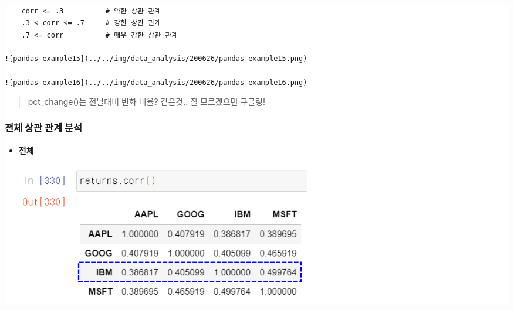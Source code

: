         corr <= .3          # 약한 상관 관계  
        .3 < corr <= .7     # 강한 상관 관계  
        .7 <= corr          # 매우 강한 상관 관계

    ![pandas-example15](../../img/data_analysis/200626/pandas-example15.png)

    ![pandas-example16](../../img/data_analysis/200626/pandas-example16.png)

> pct_change()는 전날대비 변화 비율? 같은것.. 잘 모르겠으면 구글링!


### 전체 상관 관계 분석  

- **전체**  

    ![pandas-example17](../../img/data_analysis/200626/pandas-example17.png)
